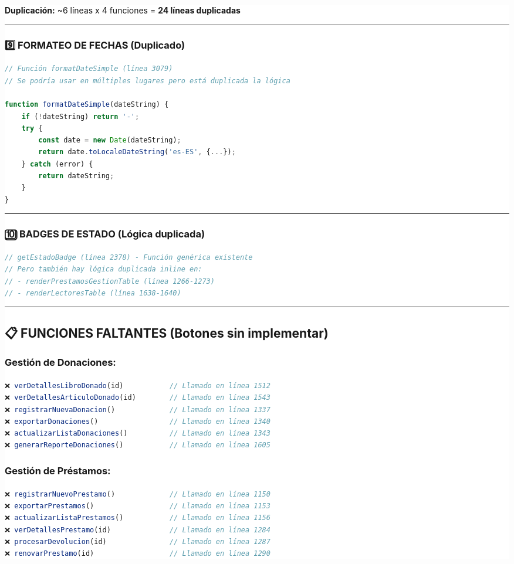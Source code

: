 **Duplicación:** ~6 líneas x 4 funciones = **24 líneas duplicadas**

---

### 9️⃣ **FORMATEO DE FECHAS** (Duplicado)

```javascript
// Función formatDateSimple (línea 3079)
// Se podría usar en múltiples lugares pero está duplicada la lógica

function formatDateSimple(dateString) {
    if (!dateString) return '-';
    try {
        const date = new Date(dateString);
        return date.toLocaleDateString('es-ES', {...});
    } catch (error) {
        return dateString;
    }
}
```

---

### 🔟 **BADGES DE ESTADO** (Lógica duplicada)

```javascript
// getEstadoBadge (línea 2378) - Función genérica existente
// Pero también hay lógica duplicada inline en:
// - renderPrestamosGestionTable (línea 1266-1273)
// - renderLectoresTable (línea 1638-1640)
```

---

## 📋 FUNCIONES FALTANTES (Botones sin implementar)

### Gestión de Donaciones:
```javascript
❌ verDetallesLibroDonado(id)           // Llamado en línea 1512
❌ verDetallesArticuloDonado(id)        // Llamado en línea 1543
❌ registrarNuevaDonacion()             // Llamado en línea 1337
❌ exportarDonaciones()                 // Llamado en línea 1340
❌ actualizarListaDonaciones()          // Llamado en línea 1343
❌ generarReporteDonaciones()           // Llamado en línea 1605
```

### Gestión de Préstamos:
```javascript
❌ registrarNuevoPrestamo()             // Llamado en línea 1150
❌ exportarPrestamos()                  // Llamado en línea 1153
❌ actualizarListaPrestamos()           // Llamado en línea 1156
❌ verDetallesPrestamo(id)              // Llamado en línea 1284
❌ procesarDevolucion(id)               // Llamado en línea 1287
❌ renovarPrestamo(id)                  // Llamado en línea 1290
```
